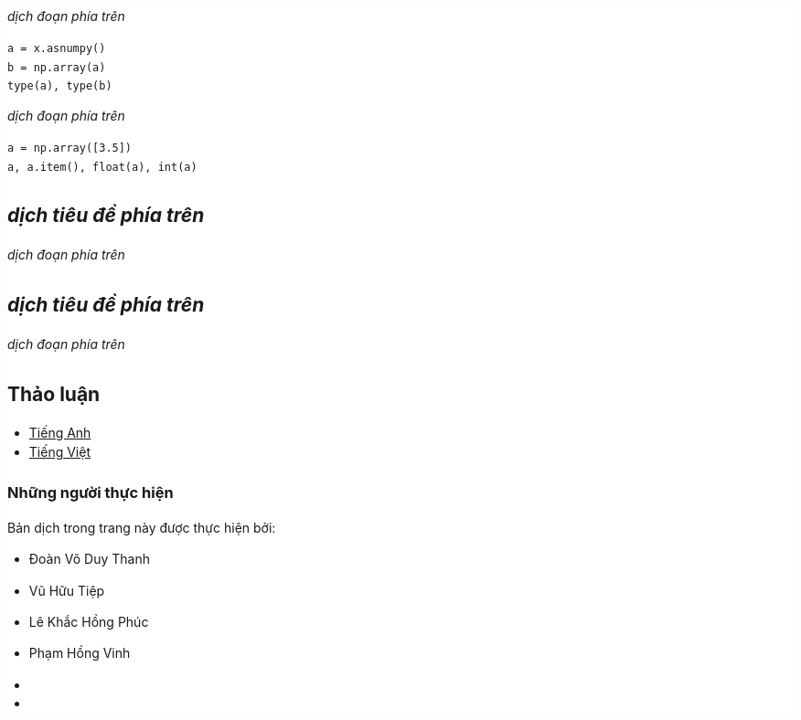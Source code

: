 
*dịch đoạn phía trên*

```{.python .input  n=25}
a = x.asnumpy()
b = np.array(a)
type(a), type(b)
```



*dịch đoạn phía trên*

```{.python .input}
a = np.array([3.5])
a, a.item(), float(a), int(a)
```







## *dịch tiêu đề phía trên*



*dịch đoạn phía trên*




## *dịch tiêu đề phía trên*



*dịch đoạn phía trên*







## Thảo luận
* [Tiếng Anh](https://discuss.mxnet.io/t/2315)
* [Tiếng Việt](https://forum.machinelearningcoban.com/c/d2l)



### Những người thực hiện
Bản dịch trong trang này được thực hiện bởi:

* Đoàn Võ Duy Thanh

* Vũ Hữu Tiệp
* Lê Khắc Hồng Phúc
* Phạm Hồng Vinh


*


*
